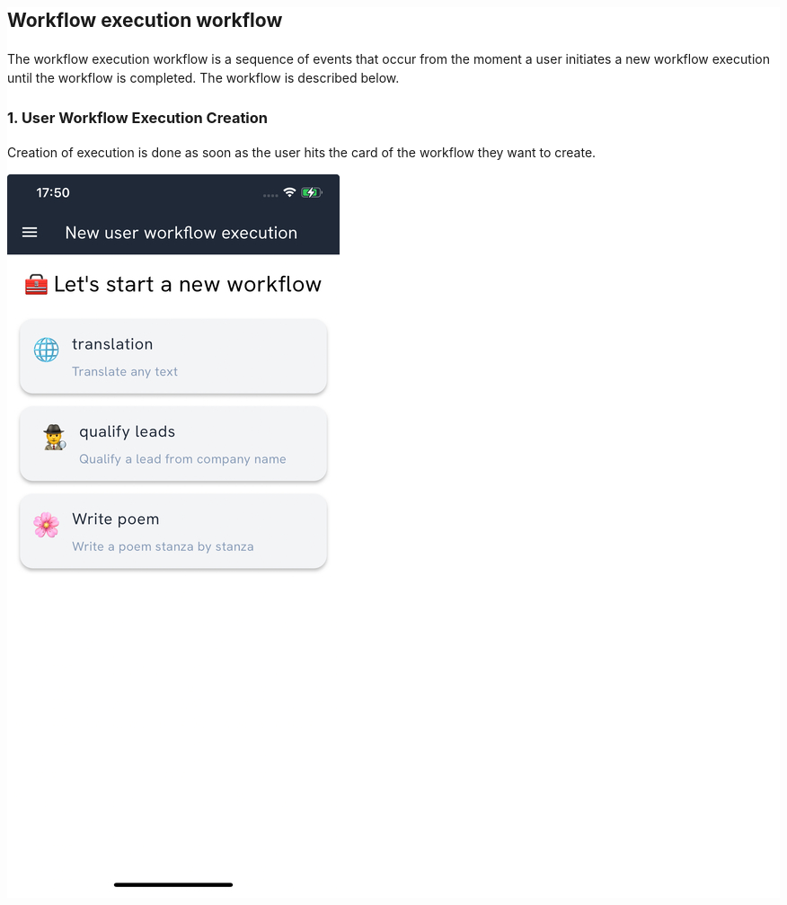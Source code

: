 ## Workflow execution workflow

The workflow execution workflow is a sequence of events that occur from the moment a user initiates a new workflow execution until the workflow is completed. The workflow is described below.

### 1. User Workflow Execution Creation
Creation of execution is done as soon as the user hits the card of the workflow they want to create.

![select_workflow](../../images/workflows/workflows.jpeg)
